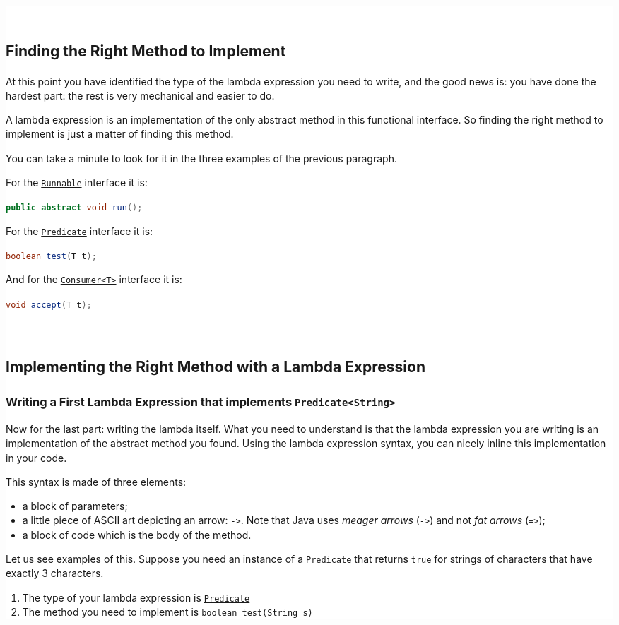  

## Finding the Right Method to Implement

At this point you have identified the type of the lambda expression you need to write, and the good news is: you have done the hardest part: the rest is very mechanical and easier to do.

A lambda expression is an implementation of the only abstract method in this functional interface. So finding the right method to implement is just a matter of finding this method.

You can take a minute to look for it in the three examples of the previous paragraph.

For the [`Runnable`](https://docs.oracle.com/en/java/javase/22/docs/api/java.base/java/lang/Runnable.html) interface it is:

```java
public abstract void run();
```

For the [`Predicate`](https://docs.oracle.com/en/java/javase/22/docs/api/java.base/java/util/function/Predicate.html) interface it is:

```java
boolean test(T t);
```

And for the [`Consumer<T>`](https://docs.oracle.com/en/java/javase/22/docs/api/java.base/java/util/function/Consumer.html) interface it is:

```java
void accept(T t);
```

 

## Implementing the Right Method with a Lambda Expression

### Writing a First Lambda Expression that implements `Predicate<String>`

Now for the last part: writing the lambda itself. What you need to understand is that the lambda expression you are writing is an implementation of the abstract method you found. Using the lambda expression syntax, you can nicely inline this implementation in your code.

This syntax is made of three elements:

- a block of parameters;
- a little piece of ASCII art depicting an arrow: `->`. Note that Java uses _meager arrows_ (`->`) and not _fat arrows_ (`=>`);
- a block of code which is the body of the method.

Let us see examples of this. Suppose you need an instance of a [`Predicate`](https://docs.oracle.com/en/java/javase/22/docs/api/java.base/java/util/function/Predicate.html) that returns `true` for strings of characters that have exactly 3 characters.

1. The type of your lambda expression is [`Predicate`](https://docs.oracle.com/en/java/javase/22/docs/api/java.base/java/util/function/Predicate.html)
2. The method you need to implement is [`boolean test(String s)`](https://docs.oracle.com/en/java/javase/22/docs/api/java.base/java/util/function/Predicate.html#test(T))
